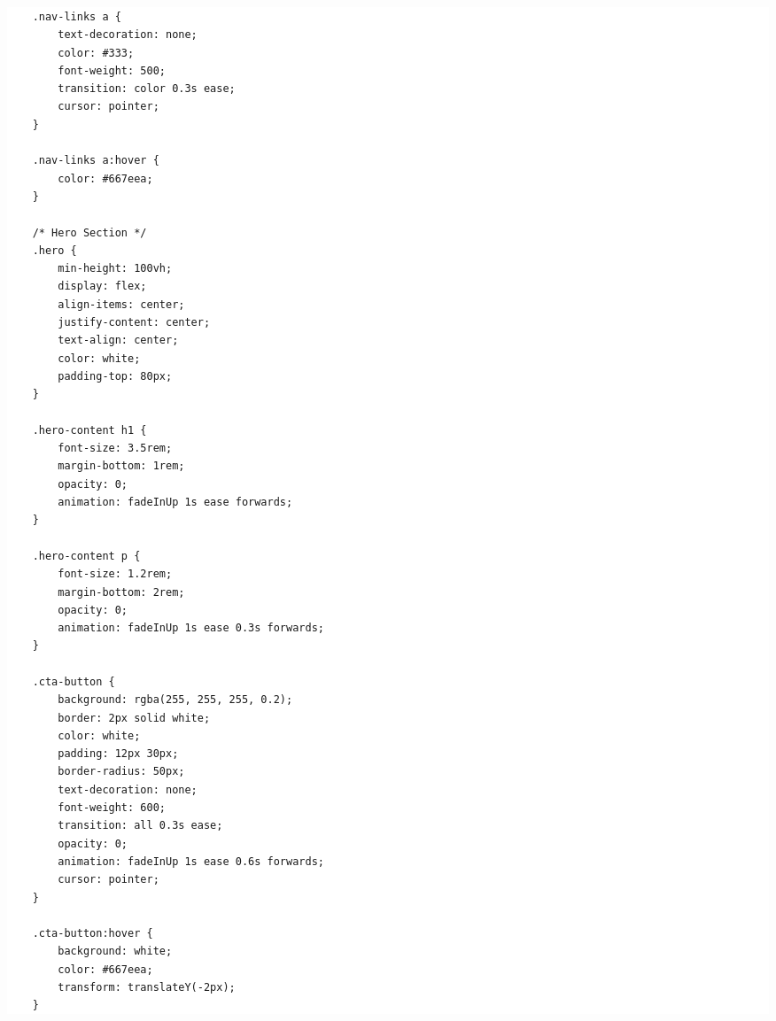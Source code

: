         .nav-links a {
            text-decoration: none;
            color: #333;
            font-weight: 500;
            transition: color 0.3s ease;
            cursor: pointer;
        }

        .nav-links a:hover {
            color: #667eea;
        }

        /* Hero Section */
        .hero {
            min-height: 100vh;
            display: flex;
            align-items: center;
            justify-content: center;
            text-align: center;
            color: white;
            padding-top: 80px;
        }

        .hero-content h1 {
            font-size: 3.5rem;
            margin-bottom: 1rem;
            opacity: 0;
            animation: fadeInUp 1s ease forwards;
        }

        .hero-content p {
            font-size: 1.2rem;
            margin-bottom: 2rem;
            opacity: 0;
            animation: fadeInUp 1s ease 0.3s forwards;
        }

        .cta-button {
            background: rgba(255, 255, 255, 0.2);
            border: 2px solid white;
            color: white;
            padding: 12px 30px;
            border-radius: 50px;
            text-decoration: none;
            font-weight: 600;
            transition: all 0.3s ease;
            opacity: 0;
            animation: fadeInUp 1s ease 0.6s forwards;
            cursor: pointer;
        }

        .cta-button:hover {
            background: white;
            color: #667eea;
            transform: translateY(-2px);
        }
